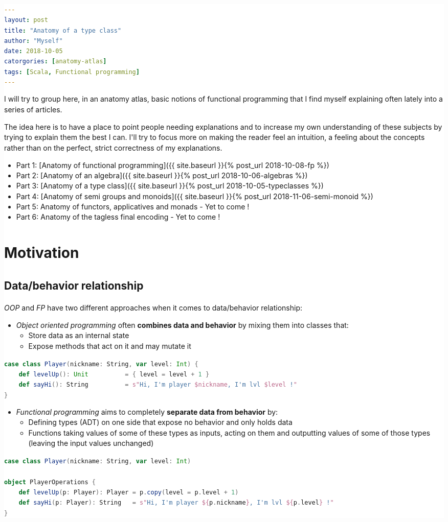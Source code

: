 ```yaml
---
layout: post
title: "Anatomy of a type class"
author: "Myself"
date: 2018-10-05
catorgories: [anatomy-atlas]
tags: [Scala, Functional programming]
---
```


I will try to group here, in an anatomy atlas, basic notions of functional programming that I find myself explaining often lately into a series of articles.

The idea here is to have a place to point people needing explanations and to increase my own understanding of these subjects by trying to explain them the best I can.
I'll try to focus more on making the reader feel an intuition, a feeling about the concepts rather than on the perfect, strict correctness of my explanations.

- Part 1: [Anatomy of functional programming]({{ site.baseurl }}{% post_url 2018-10-08-fp %})
- Part 2: [Anatomy of an algebra]({{ site.baseurl }}{% post_url 2018-10-06-algebras %})
- Part 3: [Anatomy of a type class]({{ site.baseurl }}{% post_url 2018-10-05-typeclasses %})
- Part 4: [Anatomy of semi groups and monoids]({{ site.baseurl }}{% post_url 2018-11-06-semi-monoid %})
- Part 5: Anatomy of functors, applicatives and monads - Yet to come !
- Part 6: Anatomy of the tagless final encoding - Yet to come !

# Motivation

## Data/behavior relationship

_OOP_ and _FP_ have two different approaches when it comes to data/behavior relationship:

- _Object oriented programming_ often __combines data and behavior__ by mixing them into classes that:
    - Store data as an internal state
    - Expose methods that act on it and may mutate it

```scala
case class Player(nickname: String, var level: Int) {
    def levelUp(): Unit          = { level = level + 1 }
    def sayHi(): String          = s"Hi, I'm player $nickname, I'm lvl $level !"
}
```

- _Functional programming_ aims to completely __separate data from behavior__ by:
    - Defining types (ADT) on one side that expose no behavior and only holds data
    - Functions taking values of some of these types as inputs, acting on them and outputting values of some of those types (leaving the input values unchanged)

```scala
case class Player(nickname: String, var level: Int)

object PlayerOperations {
    def levelUp(p: Player): Player = p.copy(level = p.level + 1)
    def sayHi(p: Player): String   = s"Hi, I'm player ${p.nickname}, I'm lvl ${p.level} !"
}
```
